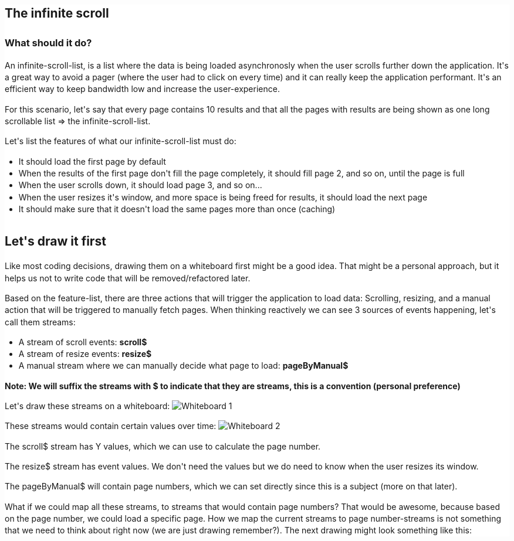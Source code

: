 
## The infinite scroll

### What should it do?

An infinite-scroll-list, is a list where the data is being loaded asynchronosly when the user scrolls further down the application. It's a great way to avoid a pager (where the user had to click on every time) and it can really keep the application performant. It's an efficient way to keep bandwidth low and increase the user-experience.

For this scenario, let's say that every page contains 10 results and that all the pages with results are being shown as one long scrollable list => the infinite-scroll-list.

Let's list the features of what our infinite-scroll-list must do:

- It should load the first page by default
- When the results of the first page don't fill the page completely, it should fill page 2, and so on, until the page is full
- When the user scrolls down, it should load page 3, and so on...
- When the user resizes it's window, and more space is being freed for results, it should load the next page
- It should make sure that it doesn't load the same pages more than once (caching)

## Let's draw it first

Like most coding decisions, drawing them on a whiteboard first might be a good idea. That might be a personal approach, but it helps us not to write code that will be removed/refactored later. 

Based on the feature-list, there are three actions that will trigger the application to load data: Scrolling, resizing, and a manual action that will be triggered to manually fetch pages. When thinking reactively we can see 3 sources of events happening, let's call them streams:

- A stream of scroll events: **scroll$**
- A stream of resize events: **resize$**
- A manual stream where we can manually decide what page to load: **pageByManual$**

**Note: We will suffix the streams with $ to indicate that they are streams, this is a convention (personal preference)**

Let's draw these streams on a whiteboard:
![Whiteboard 1](https://raw.githubusercontent.com/brechtbilliet/brechtbilliet.github.io/master/_posts/infinite-scroll/whiteboard1.png)

These streams would contain certain values over time:
![Whiteboard 2](https://raw.githubusercontent.com/brechtbilliet/brechtbilliet.github.io/master/_posts/infinite-scroll/whiteboard2.png)

The scroll$ stream has Y values, which we can use to calculate the page number. 

The resize$ stream has event values. We don't need the values but we do need to know when the user resizes its window.

The pageByManual$ will contain page numbers, which we can set directly since this is a subject (more on that later).

What if we could map all these streams, to streams that would contain page numbers? That would be awesome, because based on the page number, we could load a specific page. How we map the current streams to page number-streams is not something that we need to think about right now (we are just drawing remember?).
The next drawing might look something like this:

